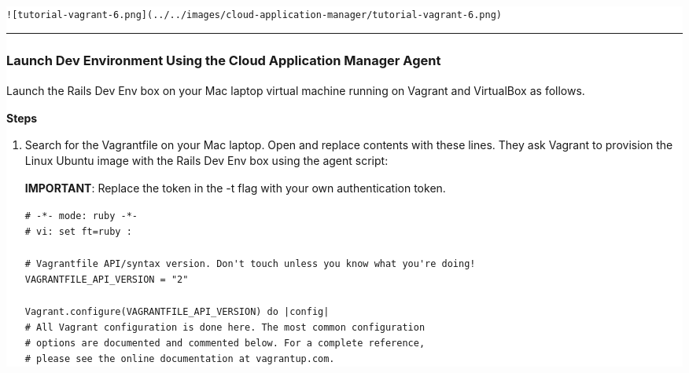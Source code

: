     ![tutorial-vagrant-6.png](../../images/cloud-application-manager/tutorial-vagrant-6.png)

___


### Launch Dev Environment Using the Cloud Application Manager Agent


Launch the Rails Dev Env box on your Mac laptop virtual machine running on Vagrant and VirtualBox as follows.

**Steps**

1. Search for the Vagrantfile on your Mac laptop. Open and replace contents with these lines. They ask Vagrant to provision the Linux Ubuntu image with the Rails Dev Env box using the agent script:

    **IMPORTANT**: Replace the token in the -t flag with your own authentication token.

    ```
    # -*- mode: ruby -*-
    # vi: set ft=ruby :

    # Vagrantfile API/syntax version. Don't touch unless you know what you're doing!
    VAGRANTFILE_API_VERSION = "2"

    Vagrant.configure(VAGRANTFILE_API_VERSION) do |config|
    # All Vagrant configuration is done here. The most common configuration
    # options are documented and commented below. For a complete reference,
    # please see the online documentation at vagrantup.com.
